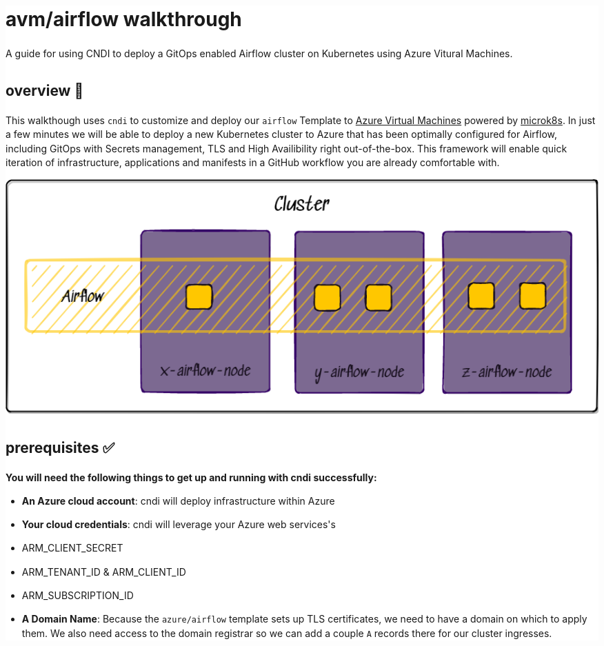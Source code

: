 # avm/airflow walkthrough

A guide for using CNDI to deploy a GitOps enabled Airflow cluster on Kubernetes
using Azure Vitural Machines.

## overview 🔭

This walkthough uses `cndi` to customize and deploy our `airflow` Template to
[Azure Virtual Machines](https://azure.microsoft.com/en-ca/products/virtual-machines)
powered by [microk8s](https://microk8s.io). In just a few minutes we will be
able to deploy a new Kubernetes cluster to Azure that has been optimally
configured for Airflow, including GitOps with Secrets management, TLS and High
Availibility right out-of-the-box. This framework will enable quick iteration of
infrastructure, applications and manifests in a GitHub workflow you are already
comfortable with.

![cndi cluster](/docs/walkthroughs/avm/img/cndi-cluster-0.png)

## prerequisites ✅

**You will need the following things to get up and running with cndi
successfully:**

- **An Azure cloud account**: cndi will deploy infrastructure within Azure

- **Your cloud credentials**: cndi will leverage your Azure web services's
- ARM_CLIENT_SECRET
- ARM_TENANT_ID & ARM_CLIENT_ID
- ARM_SUBSCRIPTION_ID

- **A Domain Name**: Because the `azure/airflow` template sets up TLS
  certificates, we need to have a domain on which to apply them. We also need
  access to the domain registrar so we can add a couple `A` records there for
  our cluster ingresses.
